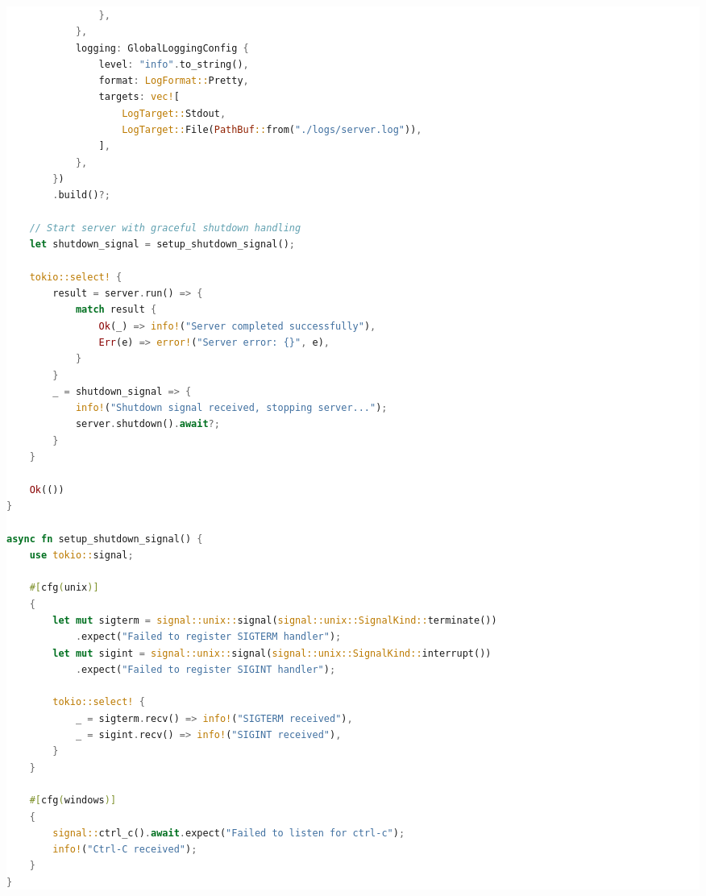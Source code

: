 ```rust
                },
            },
            logging: GlobalLoggingConfig {
                level: "info".to_string(),
                format: LogFormat::Pretty,
                targets: vec![
                    LogTarget::Stdout,
                    LogTarget::File(PathBuf::from("./logs/server.log")),
                ],
            },
        })
        .build()?;

    // Start server with graceful shutdown handling
    let shutdown_signal = setup_shutdown_signal();

    tokio::select! {
        result = server.run() => {
            match result {
                Ok(_) => info!("Server completed successfully"),
                Err(e) => error!("Server error: {}", e),
            }
        }
        _ = shutdown_signal => {
            info!("Shutdown signal received, stopping server...");
            server.shutdown().await?;
        }
    }

    Ok(())
}

async fn setup_shutdown_signal() {
    use tokio::signal;

    #[cfg(unix)]
    {
        let mut sigterm = signal::unix::signal(signal::unix::SignalKind::terminate())
            .expect("Failed to register SIGTERM handler");
        let mut sigint = signal::unix::signal(signal::unix::SignalKind::interrupt())
            .expect("Failed to register SIGINT handler");

        tokio::select! {
            _ = sigterm.recv() => info!("SIGTERM received"),
            _ = sigint.recv() => info!("SIGINT received"),
        }
    }

    #[cfg(windows)]
    {
        signal::ctrl_c().await.expect("Failed to listen for ctrl-c");
        info!("Ctrl-C received");
    }
}
```
